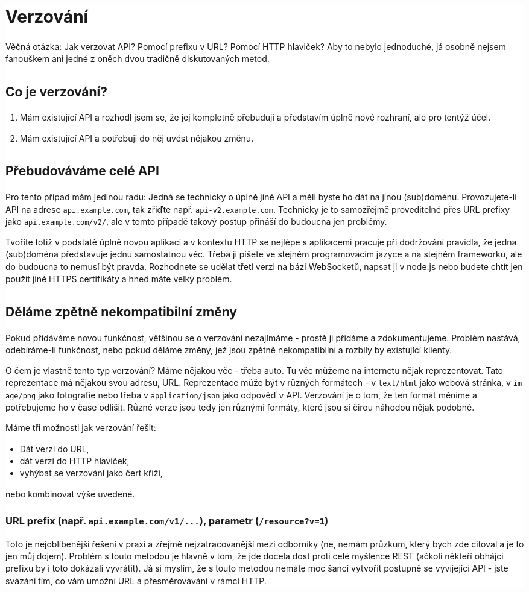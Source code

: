 # Verzování

Věčná otázka: Jak verzovat API? Pomocí prefixu v URL? Pomocí HTTP hlaviček? Aby to nebylo jednoduché, já osobně nejsem fanouškem ani jedné z oněch dvou tradičně diskutovaných metod.

## Co je verzování?

1.  Mám existující API a rozhodl jsem se, že jej kompletně přebuduji a představím úplně nové rozhraní, ale pro tentýž účel.

2.  Mám existující API a potřebuji do něj uvést nějakou změnu.

## Přebudováváme celé API

Pro tento případ mám jedinou radu: Jedná se technicky o úplně jiné API a měli byste ho dát na jinou (sub)doménu. Provozujete-li API na adrese `api.example.com`, tak zřiďte např. `api-v2.example.com`. Technicky je to samozřejmě proveditelné přes URL prefixy jako `api.example.com/v2/`, ale v tomto případě takový postup přináší do budoucna jen problémy.

Tvoříte totiž v podstatě úplně novou aplikaci a v kontextu HTTP se nejlépe s aplikacemi pracuje při dodržování pravidla, že jedna (sub)doména představuje jednu samostatnou věc. Třeba ji píšete ve stejném programovacím jazyce a na stejném frameworku, ale do budoucna to nemusí být pravda. Rozhodnete se udělat třetí verzi na bázi [WebSocketů](https://en.wikipedia.org/wiki/WebSocket), napsat ji v [node.js](http://nodejs.org/) nebo budete chtít jen použít jiné HTTPS certifikáty a hned máte velký problém.

## Děláme zpětně nekompatibilní změny

Pokud přidáváme novou funkčnost, většinou se o verzování nezajímáme - prostě ji přidáme a zdokumentujeme. Problém nastává, odebíráme-li funkčnost, nebo pokud děláme změny, jež jsou zpětně nekompatibilní a rozbily by existující klienty.

O čem je vlastně tento typ verzování? Máme nějakou věc - třeba auto. Tu věc můžeme na internetu nějak reprezentovat. Tato reprezentace má nějakou svou adresu, URL. Reprezentace může být v různých formátech - v `text/html` jako webová stránka, v `image/png` jako fotografie nebo třeba v `application/json` jako odpověď v API. Verzování je o tom, že ten formát měníme a potřebujeme ho v čase odlišit. Různé verze jsou tedy jen různými formáty, které jsou si čirou náhodou nějak podobné.

Máme tři možnosti jak verzování řešit:

- Dát verzi do URL,
- dát verzi do HTTP hlaviček,
- vyhýbat se verzování jako čert kříži,

nebo kombinovat výše uvedené.

### URL prefix (např. `api.example.com/v1/...`), parametr (`/resource?v=1`)

Toto je nejoblíbenější řešení v praxi a zřejmě nejzatracovanější mezi odborníky (ne, nemám průzkum, který bych zde citoval a je to jen můj dojem). Problém s touto metodou je hlavně v tom, že jde docela dost proti celé myšlence REST (ačkoli někteří obhájci prefixu by i toto dokázali vyvrátit). Já si myslím, že s touto metodou nemáte moc šancí vytvořit postupně se vyvíjející API - jste svázáni tím, co vám umožní URL a přesměrovávání v rámci HTTP.
